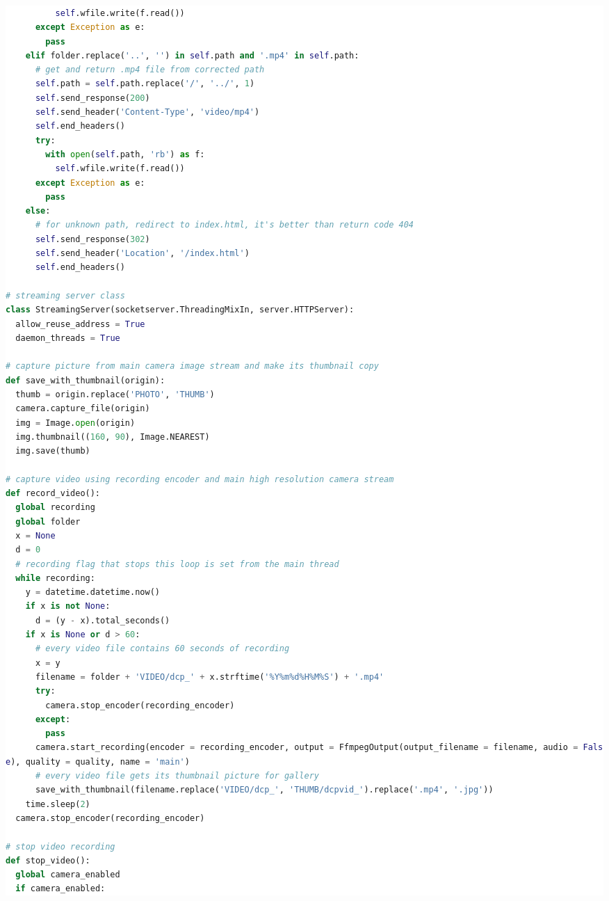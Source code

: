 ```python
          self.wfile.write(f.read())
      except Exception as e:
        pass
    elif folder.replace('..', '') in self.path and '.mp4' in self.path:
      # get and return .mp4 file from corrected path
      self.path = self.path.replace('/', '../', 1)
      self.send_response(200)
      self.send_header('Content-Type', 'video/mp4')
      self.end_headers()
      try:
        with open(self.path, 'rb') as f:
          self.wfile.write(f.read())
      except Exception as e:
        pass
    else:
      # for unknown path, redirect to index.html, it's better than return code 404
      self.send_response(302)
      self.send_header('Location', '/index.html')
      self.end_headers()

# streaming server class
class StreamingServer(socketserver.ThreadingMixIn, server.HTTPServer):
  allow_reuse_address = True
  daemon_threads = True

# capture picture from main camera image stream and make its thumbnail copy
def save_with_thumbnail(origin):
  thumb = origin.replace('PHOTO', 'THUMB')
  camera.capture_file(origin)
  img = Image.open(origin)
  img.thumbnail((160, 90), Image.NEAREST)
  img.save(thumb)

# capture video using recording encoder and main high resolution camera stream
def record_video():
  global recording
  global folder
  x = None
  d = 0
  # recording flag that stops this loop is set from the main thread
  while recording:
    y = datetime.datetime.now()
    if x is not None:
      d = (y - x).total_seconds()
    if x is None or d > 60:
      # every video file contains 60 seconds of recording
      x = y
      filename = folder + 'VIDEO/dcp_' + x.strftime('%Y%m%d%H%M%S') + '.mp4'
      try:
        camera.stop_encoder(recording_encoder)
      except:
        pass
      camera.start_recording(encoder = recording_encoder, output = FfmpegOutput(output_filename = filename, audio = False), quality = quality, name = 'main')
      # every video file gets its thumbnail picture for gallery
      save_with_thumbnail(filename.replace('VIDEO/dcp_', 'THUMB/dcpvid_').replace('.mp4', '.jpg'))
    time.sleep(2)
  camera.stop_encoder(recording_encoder)

# stop video recording
def stop_video():
  global camera_enabled
  if camera_enabled:
```